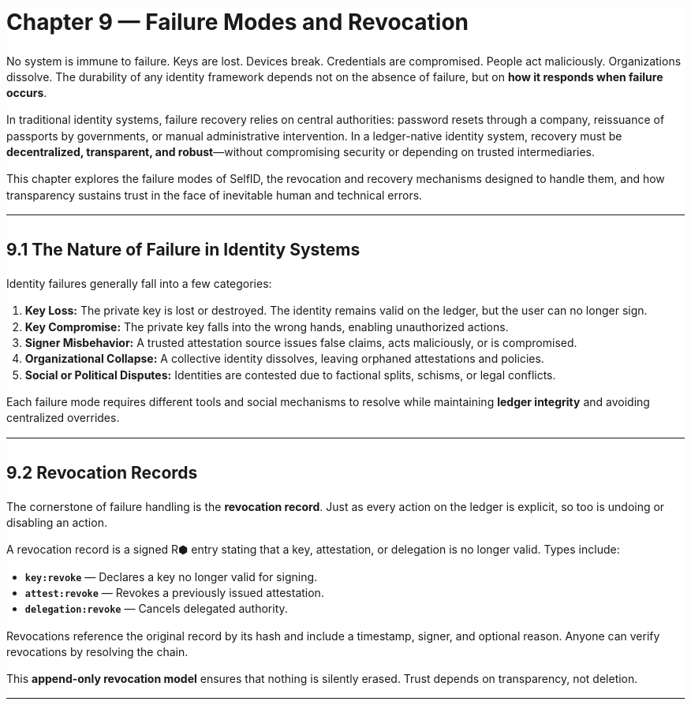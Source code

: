 # **Chapter 9 — Failure Modes and Revocation**

No system is immune to failure. Keys are lost. Devices break. Credentials are compromised. People act maliciously. Organizations dissolve. The durability of any identity framework depends not on the absence of failure, but on **how it responds when failure occurs**.

In traditional identity systems, failure recovery relies on central authorities: password resets through a company, reissuance of passports by governments, or manual administrative intervention. In a ledger-native identity system, recovery must be **decentralized, transparent, and robust**—without compromising security or depending on trusted intermediaries.

This chapter explores the failure modes of SelfID, the revocation and recovery mechanisms designed to handle them, and how transparency sustains trust in the face of inevitable human and technical errors.

---

## **9.1 The Nature of Failure in Identity Systems**

Identity failures generally fall into a few categories:

1. **Key Loss:** The private key is lost or destroyed. The identity remains valid on the ledger, but the user can no longer sign.
2. **Key Compromise:** The private key falls into the wrong hands, enabling unauthorized actions.
3. **Signer Misbehavior:** A trusted attestation source issues false claims, acts maliciously, or is compromised.
4. **Organizational Collapse:** A collective identity dissolves, leaving orphaned attestations and policies.
5. **Social or Political Disputes:** Identities are contested due to factional splits, schisms, or legal conflicts.

Each failure mode requires different tools and social mechanisms to resolve while maintaining **ledger integrity** and avoiding centralized overrides.

---

## **9.2 Revocation Records**

The cornerstone of failure handling is the **revocation record**. Just as every action on the ledger is explicit, so too is undoing or disabling an action.

A revocation record is a signed R⬢ entry stating that a key, attestation, or delegation is no longer valid. Types include:

* **`key:revoke`** — Declares a key no longer valid for signing.
* **`attest:revoke`** — Revokes a previously issued attestation.
* **`delegation:revoke`** — Cancels delegated authority.

Revocations reference the original record by its hash and include a timestamp, signer, and optional reason. Anyone can verify revocations by resolving the chain.

This **append-only revocation model** ensures that nothing is silently erased. Trust depends on transparency, not deletion.

---